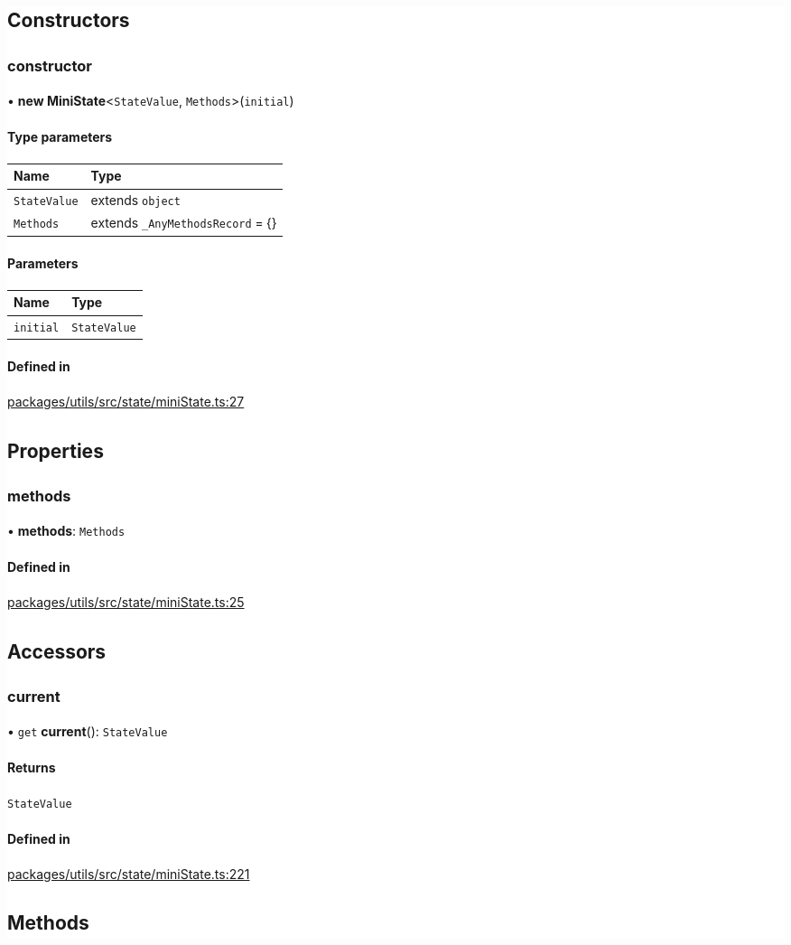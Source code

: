## Constructors

### constructor

• **new MiniState**<`StateValue`, `Methods`\>(`initial`)

#### Type parameters

| Name | Type |
| :------ | :------ |
| `StateValue` | extends `object` |
| `Methods` | extends `_AnyMethodsRecord` = {} |

#### Parameters

| Name | Type |
| :------ | :------ |
| `initial` | `StateValue` |

#### Defined in

[packages/utils/src/state/miniState.ts:27](https://github.com/antoniopresto/powership/blob/2672a73/packages/utils/src/state/miniState.ts#L27)

## Properties

### methods

• **methods**: `Methods`

#### Defined in

[packages/utils/src/state/miniState.ts:25](https://github.com/antoniopresto/powership/blob/2672a73/packages/utils/src/state/miniState.ts#L25)

## Accessors

### current

• `get` **current**(): `StateValue`

#### Returns

`StateValue`

#### Defined in

[packages/utils/src/state/miniState.ts:221](https://github.com/antoniopresto/powership/blob/2672a73/packages/utils/src/state/miniState.ts#L221)

## Methods
